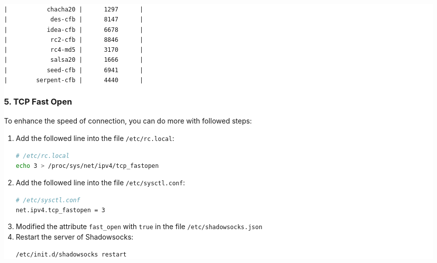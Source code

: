     |           chacha20 |      1297      |
    |            des-cfb |      8147      |
    |           idea-cfb |      6678      |
    |            rc2-cfb |      8846      |
    |            rc4-md5 |      3170      |
    |            salsa20 |      1666      |
    |           seed-cfb |      6941      |
    |        serpent-cfb |      4440      |

### 5. TCP Fast Open

To enhance the speed of connection, you can do more with followed steps:

1. Add the followed line into the file `/etc/rc.local`:
    ```bash
    # /etc/rc.local
    echo 3 > /proc/sys/net/ipv4/tcp_fastopen
    ```
2. Add the followed line into the file `/etc/sysctl.conf`:
    ```bash
    # /etc/sysctl.conf
    net.ipv4.tcp_fastopen = 3
    ```
3. Modified the attribute `fast_open` with `true` in the file `/etc/shadowsocks.json`
4. Restart the server of Shadowsocks:
    ```bash
    /etc/init.d/shadowsocks restart
    ```
